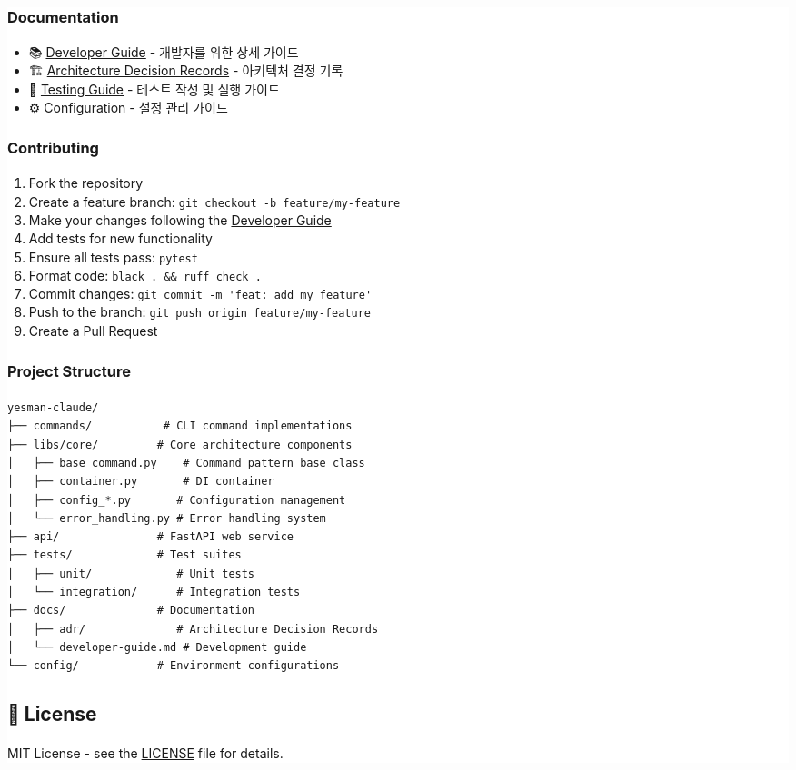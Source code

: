 ### Documentation

- 📚 [Developer Guide](docs/developer-guide.md) - 개발자를 위한 상세 가이드
- 🏗️ [Architecture Decision Records](docs/adr/) - 아키텍처 결정 기록
- 🧪 [Testing Guide](docs/developer-guide.md#%ED%85%8C%EC%8A%A4%ED%8A%B8-%EA%B0%80%EC%9D%B4%EB%93%9C) - 테스트 작성 및 실행 가이드
- ⚙️ [Configuration](docs/developer-guide.md#%EC%84%A4%EC%A0%95-%EA%B4%80%EB%A6%AC) - 설정 관리 가이드

### Contributing

1. Fork the repository
1. Create a feature branch: `git checkout -b feature/my-feature`
1. Make your changes following the [Developer Guide](docs/developer-guide.md)
1. Add tests for new functionality
1. Ensure all tests pass: `pytest`
1. Format code: `black . && ruff check .`
1. Commit changes: `git commit -m 'feat: add my feature'`
1. Push to the branch: `git push origin feature/my-feature`
1. Create a Pull Request

### Project Structure

```
yesman-claude/
├── commands/           # CLI command implementations
├── libs/core/         # Core architecture components
│   ├── base_command.py    # Command pattern base class
│   ├── container.py       # DI container
│   ├── config_*.py       # Configuration management
│   └── error_handling.py # Error handling system
├── api/               # FastAPI web service
├── tests/             # Test suites
│   ├── unit/             # Unit tests
│   └── integration/      # Integration tests
├── docs/              # Documentation
│   ├── adr/              # Architecture Decision Records
│   └── developer-guide.md # Development guide
└── config/            # Environment configurations
```

## 📄 License

MIT License - see the [LICENSE](LICENSE) file for details.
